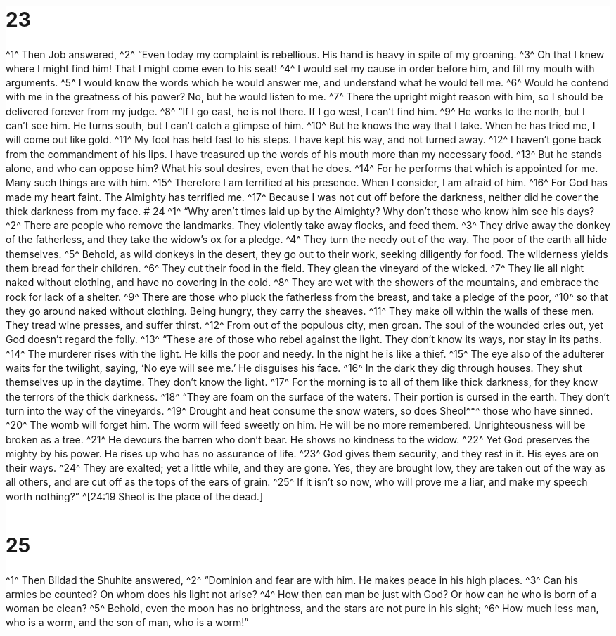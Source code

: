 # 23 
^1^ Then Job answered, ^2^ “Even today my complaint is rebellious. His hand is heavy in spite of my groaning. ^3^ Oh that I knew where I might find him! That I might come even to his seat! ^4^ I would set my cause in order before him, and fill my mouth with arguments. ^5^ I would know the words which he would answer me, and understand what he would tell me. ^6^ Would he contend with me in the greatness of his power? No, but he would listen to me. ^7^ There the upright might reason with him, so I should be delivered forever from my judge. ^8^ “If I go east, he is not there. If I go west, I can’t find him. ^9^ He works to the north, but I can’t see him. He turns south, but I can’t catch a glimpse of him. ^10^ But he knows the way that I take. When he has tried me, I will come out like gold. ^11^ My foot has held fast to his steps. I have kept his way, and not turned away. ^12^ I haven’t gone back from the commandment of his lips. I have treasured up the words of his mouth more than my necessary food. ^13^ But he stands alone, and who can oppose him? What his soul desires, even that he does. ^14^ For he performs that which is appointed for me. Many such things are with him. ^15^ Therefore I am terrified at his presence. When I consider, I am afraid of him. ^16^ For God has made my heart faint. The Almighty has terrified me. ^17^ Because I was not cut off before the darkness, neither did he cover the thick darkness from my face. # 24 
^1^ “Why aren’t times laid up by the Almighty? Why don’t those who know him see his days? ^2^ There are people who remove the landmarks. They violently take away flocks, and feed them. ^3^ They drive away the donkey of the fatherless, and they take the widow’s ox for a pledge. ^4^ They turn the needy out of the way. The poor of the earth all hide themselves. ^5^ Behold, as wild donkeys in the desert, they go out to their work, seeking diligently for food. The wilderness yields them bread for their children. ^6^ They cut their food in the field. They glean the vineyard of the wicked. ^7^ They lie all night naked without clothing, and have no covering in the cold. ^8^ They are wet with the showers of the mountains, and embrace the rock for lack of a shelter. ^9^ There are those who pluck the fatherless from the breast, and take a pledge of the poor, ^10^ so that they go around naked without clothing. Being hungry, they carry the sheaves. ^11^ They make oil within the walls of these men. They tread wine presses, and suffer thirst. ^12^ From out of the populous city, men groan. The soul of the wounded cries out, yet God doesn’t regard the folly. ^13^ “These are of those who rebel against the light. They don’t know its ways, nor stay in its paths. ^14^ The murderer rises with the light. He kills the poor and needy. In the night he is like a thief. ^15^ The eye also of the adulterer waits for the twilight, saying, ‘No eye will see me.’ He disguises his face. ^16^ In the dark they dig through houses. They shut themselves up in the daytime. They don’t know the light. ^17^ For the morning is to all of them like thick darkness, for they know the terrors of the thick darkness. ^18^ “They are foam on the surface of the waters. Their portion is cursed in the earth. They don’t turn into the way of the vineyards. ^19^ Drought and heat consume the snow waters, so does Sheol^*^ those who have sinned. ^20^ The womb will forget him. The worm will feed sweetly on him. He will be no more remembered. Unrighteousness will be broken as a tree. ^21^ He devours the barren who don’t bear. He shows no kindness to the widow. ^22^ Yet God preserves the mighty by his power. He rises up who has no assurance of life. ^23^ God gives them security, and they rest in it. His eyes are on their ways. ^24^ They are exalted; yet a little while, and they are gone. Yes, they are brought low, they are taken out of the way as all others, and are cut off as the tops of the ears of grain. ^25^ If it isn’t so now, who will prove me a liar, and make my speech worth nothing?” ^[24:19 Sheol is the place of the dead.]

# 25 
^1^ Then Bildad the Shuhite answered, ^2^ “Dominion and fear are with him. He makes peace in his high places. ^3^ Can his armies be counted? On whom does his light not arise? ^4^ How then can man be just with God? Or how can he who is born of a woman be clean? ^5^ Behold, even the moon has no brightness, and the stars are not pure in his sight; ^6^ How much less man, who is a worm, and the son of man, who is a worm!” 
